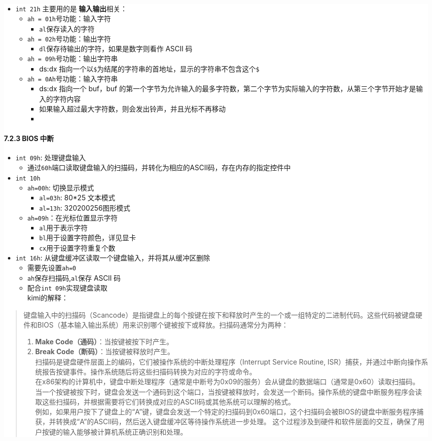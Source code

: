 - `int 21h` 主要用的是 **输入输出**相关：  
	- `ah = 01h`号功能：输入字符    
		- `al`保存读入的字符  
	- `ah = 02h`号功能：输出字符  
		- `dl`保存待输出的字符，如果是数字则看作 ASCII 码  
	- `ah = 09h`号功能：输出字符串  
		- ds:dx 指向一个以`$`为结尾的字符串的首地址，显示的字符串不包含这个`$`  
	- `ah = 0Ah`号功能：输入字符串  
		- ds:dx 指向一个 buf，buf 的第一个字节为允许输入的最多字符数，第二个字节为实际输入的字符数，从第三个字节开始才是输入的字符内容  
		- 如果输入超过最大字符数，则会发出铃声，并且光标不再移动  
		- 
#### 7.2.3 BIOS 中断  
- `int 09h`: 处理键盘输入  
	- 通过`60h`端口读取键盘输入的扫描码，并转化为相应的ASCII码，存在内存的指定控件中  
- `int 10h`  
	- `ah=00h`: 切换显示模式  
		- `al=03h`: 80\*25 文本模式  
		- `al=13h`: 320200256图形模式  
	- `ah=09h`：在光标位置显示字符  
		- `al`用于表示字符  
		- `bl`用于设置字符颜色，详见显卡  
		- `cx`用于设置字符重复个数  
- `int 16h`: 从键盘缓冲区读取一个键盘输入，并将其从缓冲区删除  
	- 需要先设置`ah=0`  
	- `ah`保存扫描码,`al`保存 ASCII 码  
	- 配合`int 09h`实现键盘读取  
kimi的解释：  
>键盘输入中的扫描码（Scancode）是指键盘上的每个按键在按下和释放时产生的一个或一组特定的二进制代码。这些代码被键盘硬件和BIOS（基本输入输出系统）用来识别哪个键被按下或释放。扫描码通常分为两种：  
>1. **Make Code（通码）**：当按键被按下时产生。  
>2. **Break Code（断码）**：当按键被释放时产生。  
  扫描码是键盘硬件层面上的编码，它们被操作系统的中断处理程序（Interrupt Service Routine, ISR）捕获，并通过中断向操作系统报告按键事件。操作系统随后将这些扫描码转换为对应的字符或命令。  
  在x86架构的计算机中，键盘中断处理程序（通常是中断号为0x09的服务）会从键盘的数据端口（通常是0x60）读取扫描码。 当一个按键被按下时，键盘会发送一个通码到这个端口，当按键被释放时，会发送一个断码。操作系统的键盘中断服务程序会读取这些扫描码，并根据需要将它们转换成对应的ASCII码或其他系统可以理解的格式。  
  例如，如果用户按下了键盘上的“A”键，键盘会发送一个特定的扫描码到0x60端口，这个扫描码会被BIOS的键盘中断服务程序捕获，并转换成“A”的ASCII码，然后送入键盘缓冲区等待操作系统进一步处理。 这个过程涉及到硬件和软件层面的交互，确保了用户按键的输入能够被计算机系统正确识别和处理。  
